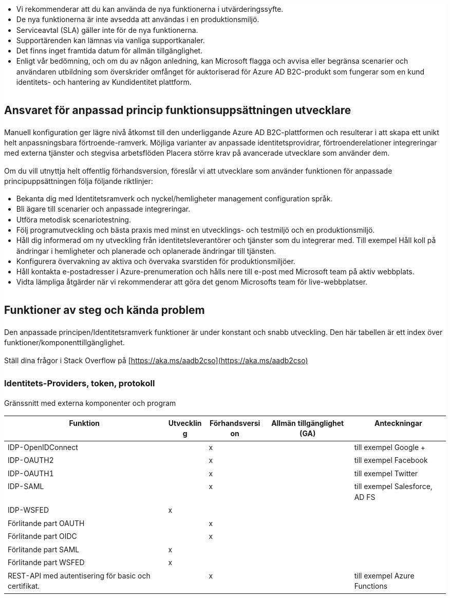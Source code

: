 * Vi rekommenderar att du kan använda de nya funktionerna i utvärderingssyfte.<br>
* De nya funktionerna är inte avsedda att användas i en produktionsmiljö.<br>
* Serviceavtal (SLA) gäller inte för de nya funktionerna. <br>
* Supportärenden kan lämnas via vanliga supportkanaler. <br>
* Det finns inget framtida datum för allmän tillgänglighet.<br>
* Enligt vår bedömning, och om du av någon anledning, kan Microsoft flagga och avvisa eller begränsa scenarier och användaren utbildning som överskrider omfånget för auktoriserad för Azure AD B2C-produkt som fungerar som en kund identitets- och hantering av Kundidentitet plattform.

## <a name="responsibilities-of-custom-policy-feature-set-developers"></a>Ansvaret för anpassad princip funktionsuppsättningen utvecklare
Manuell konfiguration ger lägre nivå åtkomst till den underliggande Azure AD B2C-plattformen och resulterar i att skapa ett unikt helt anpassningsbara förtroende-ramverk. Möjliga varianter av anpassade identitetsprovidrar, förtroenderelationer integreringar med externa tjänster och stegvisa arbetsflöden Placera större krav på avancerade utvecklare som använder dem.

Om du vill utnyttja helt offentlig förhandsversion, föreslår vi att utvecklare som använder funktionen för anpassade principuppsättningen följa följande riktlinjer:
* Bekanta dig med Identitetsramverk och nyckel/hemligheter management configuration språk.
* Bli ägare till scenarier och anpassade integreringar.
* Utföra metodisk scenariotestning.
* Följ programutveckling och bästa praxis med minst en utvecklings- och testmiljö och en produktionsmiljö.
* Håll dig informerad om ny utveckling från identitetsleverantörer och tjänster som du integrerar med. Till exempel Håll koll på ändringar i hemligheter och planerade och oplanerade ändringar till tjänsten.
* Konfigurera övervakning av aktiva och övervaka svarstiden för produktionsmiljöer.
* Håll kontakta e-postadresser i Azure-prenumeration och hålls nere till e-post med Microsoft team på aktiv webbplats.
* Vidta lämpliga åtgärder när vi rekommenderar att göra det genom Microsofts team för live-webbplatser. 

## <a name="features-by-stage-and-known-issues"></a>Funktioner av steg och kända problem
Den anpassade principen/Identitetsramverk funktioner är under konstant och snabb utveckling.  Den här tabellen är ett index över funktioner/komponenttillgänglighet.

Ställ dina frågor i Stack Overflow på [https://aka.ms/aadb2cso](https://aka.ms/aadb2cso)


### <a name="identity-providers-tokens-protocols"></a>Identitets-Providers, token, protokoll
Gränssnitt med externa komponenter och program

| Funktion | Utveckling | Förhandsversion | Allmän tillgänglighet (GA) | Anteckningar |
|---------------------------------------------|-------------|---------|----|-------|
| IDP-OpenIDConnect |  | x |  | till exempel Google + |
| IDP-OAUTH2 |  | x |  | till exempel Facebook  |
| IDP-OAUTH1 |  | x |  | till exempel Twitter |
| IDP-SAML |  | x |  | till exempel Salesforce, AD FS |
| IDP-WSFED | x |  |  |  |
| Förlitande part OAUTH |  | x |  |  |
| Förlitande part OIDC |  | x |  |  |
| Förlitande part SAML | x |  |  |  |
| Förlitande part WSFED | x |  |  |  |
| REST-API med autentisering för basic och certifikat. |  | x |  | till exempel Azure Functions |